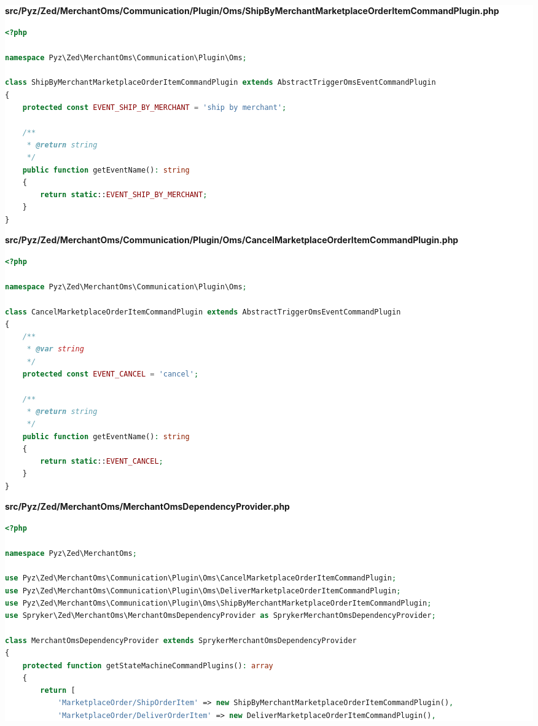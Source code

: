 **src/Pyz/Zed/MerchantOms/Communication/Plugin/Oms/ShipByMerchantMarketplaceOrderItemCommandPlugin.php**

```php
<?php

namespace Pyz\Zed\MerchantOms\Communication\Plugin\Oms;

class ShipByMerchantMarketplaceOrderItemCommandPlugin extends AbstractTriggerOmsEventCommandPlugin
{
    protected const EVENT_SHIP_BY_MERCHANT = 'ship by merchant';

    /**
     * @return string
     */
    public function getEventName(): string
    {
        return static::EVENT_SHIP_BY_MERCHANT;
    }
}
```


**src/Pyz/Zed/MerchantOms/Communication/Plugin/Oms/CancelMarketplaceOrderItemCommandPlugin.php**

```php
<?php

namespace Pyz\Zed\MerchantOms\Communication\Plugin\Oms;

class CancelMarketplaceOrderItemCommandPlugin extends AbstractTriggerOmsEventCommandPlugin
{
    /**
     * @var string
     */
    protected const EVENT_CANCEL = 'cancel';

    /**
     * @return string
     */
    public function getEventName(): string
    {
        return static::EVENT_CANCEL;
    }
}
```


**src/Pyz/Zed/MerchantOms/MerchantOmsDependencyProvider.php**

```php
<?php

namespace Pyz\Zed\MerchantOms;

use Pyz\Zed\MerchantOms\Communication\Plugin\Oms\CancelMarketplaceOrderItemCommandPlugin;
use Pyz\Zed\MerchantOms\Communication\Plugin\Oms\DeliverMarketplaceOrderItemCommandPlugin;
use Pyz\Zed\MerchantOms\Communication\Plugin\Oms\ShipByMerchantMarketplaceOrderItemCommandPlugin;
use Spryker\Zed\MerchantOms\MerchantOmsDependencyProvider as SprykerMerchantOmsDependencyProvider;

class MerchantOmsDependencyProvider extends SprykerMerchantOmsDependencyProvider
{
    protected function getStateMachineCommandPlugins(): array
    {
        return [
            'MarketplaceOrder/ShipOrderItem' => new ShipByMerchantMarketplaceOrderItemCommandPlugin(),
            'MarketplaceOrder/DeliverOrderItem' => new DeliverMarketplaceOrderItemCommandPlugin(),
```